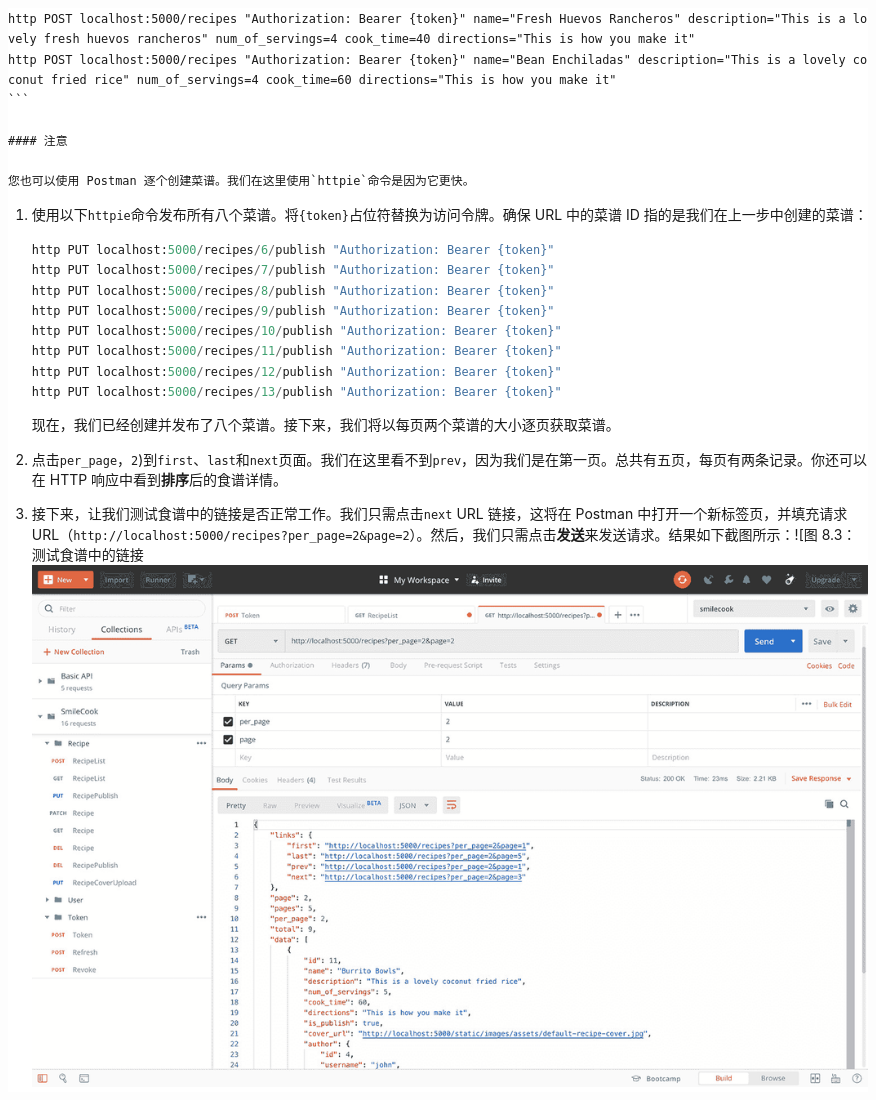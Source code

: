    http POST localhost:5000/recipes "Authorization: Bearer {token}" name="Fresh Huevos Rancheros" description="This is a lovely fresh huevos rancheros" num_of_servings=4 cook_time=40 directions="This is how you make it"
    http POST localhost:5000/recipes "Authorization: Bearer {token}" name="Bean Enchiladas" description="This is a lovely coconut fried rice" num_of_servings=4 cook_time=60 directions="This is how you make it"
    ```

    #### 注意

    您也可以使用 Postman 逐个创建菜谱。我们在这里使用`httpie`命令是因为它更快。

1.  使用以下`httpie`命令发布所有八个菜谱。将`{token}`占位符替换为访问令牌。确保 URL 中的菜谱 ID 指的是我们在上一步中创建的菜谱：

    ```py
    http PUT localhost:5000/recipes/6/publish "Authorization: Bearer {token}"
    http PUT localhost:5000/recipes/7/publish "Authorization: Bearer {token}"
    http PUT localhost:5000/recipes/8/publish "Authorization: Bearer {token}"
    http PUT localhost:5000/recipes/9/publish "Authorization: Bearer {token}"
    http PUT localhost:5000/recipes/10/publish "Authorization: Bearer {token}"
    http PUT localhost:5000/recipes/11/publish "Authorization: Bearer {token}"
    http PUT localhost:5000/recipes/12/publish "Authorization: Bearer {token}"
    http PUT localhost:5000/recipes/13/publish "Authorization: Bearer {token}"
    ```

    现在，我们已经创建并发布了八个菜谱。接下来，我们将以每页两个菜谱的大小逐页获取菜谱。

1.  点击`per_page`，`2`)到`first`、`last`和`next`页面。我们在这里看不到`prev`，因为我们是在第一页。总共有五页，每页有两条记录。你还可以在 HTTP 响应中看到**排序**后的食谱详情。

1.  接下来，让我们测试食谱中的链接是否正常工作。我们只需点击`next` URL 链接，这将在 Postman 中打开一个新标签页，并填充请求 URL（`http://localhost:5000/recipes?per_page=2&page=2`）。然后，我们只需点击**发送**来发送请求。结果如下截图所示：![图 8.3：测试食谱中的链接    ![图片](img/C15309_08_03.jpg)
